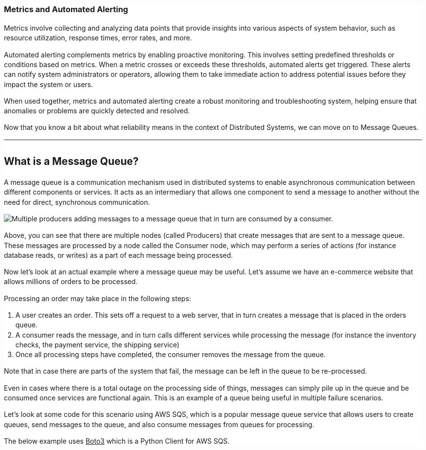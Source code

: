 ### Metrics and Automated Alerting

Metrics involve collecting and analyzing data points that provide insights into various aspects of system behavior, such as resource utilization, response times, error rates, and more.

Automated alerting complements metrics by enabling proactive monitoring. This involves setting predefined thresholds or conditions based on metrics. When a metric crosses or exceeds these thresholds, automated alerts get triggered. These alerts can notify system administrators or operators, allowing them to take immediate action to address potential issues before they impact the system or users.

When used together, metrics and automated alerting create a robust monitoring and troubleshooting system, helping ensure that anomalies or problems are quickly detected and resolved.

Now that you know a bit about what reliability means in the context of Distributed Systems, we can move on to Message Queues.

---

## What is a Message Queue?

A message queue is a communication mechanism used in distributed systems to enable asynchronous communication between different components or services. It acts as an intermediary that allows one component to send a message to another without the need for direct, synchronous communication.

![Multiple producers adding messages to a message queue that in turn are consumed by a consumer.](https://cdn.hashnode.com/res/hashnode/image/upload/v1701696280571/8697cb07-c765-4f9e-b709-a7a03adf3e11.png?auto=compress,format&format=webp)

Above, you can see that there are multiple nodes (called Producers) that create messages that are sent to a message queue. These messages are processed by a node called the Consumer node, which may perform a series of actions (for instance database reads, or writes) as a part of each message being processed.

Now let’s look at an actual example where a message queue may be useful. Let’s assume we have an e-commerce website that allows millions of orders to be processed.

Processing an order may take place in the following steps:

1. A user creates an order. This sets off a request to a web server, that in turn creates a message that is placed in the orders queue.
2. A consumer reads the message, and in turn calls different services while processing the message (for instance the inventory checks, the payment service, the shipping service)
3. Once all processing steps have completed, the consumer removes the message from the queue.

Note that in case there are parts of the system that fail, the message can be left in the queue to be re-processed.

Even in cases where there is a total outage on the processing side of things, messages can simply pile up in the queue and be consumed once services are functional again. This is an example of a queue being useful in multiple failure scenarios.

Let’s look at some code for this scenario using AWS SQS, which is a popular message queue service that allows users to create queues, send messages to the queue, and also consume messages from queues for processing.

The below example uses [<FontIcon icon="fa-brands fa-aws"/>Boto3](http://boto3.amazonaws.com) which is a Python Client for AWS SQS.
